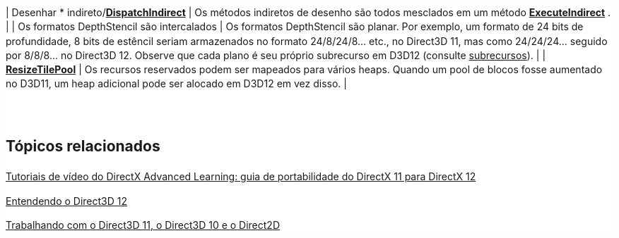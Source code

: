 | Desenhar \* indireto/[**DispatchIndirect**](/windows/win32/api/d3d11/nf-d3d11-id3d11devicecontext-dispatchindirect) | Os métodos indiretos de desenho são todos mesclados em um método [**ExecuteIndirect**](/windows/win32/api/d3d12/nf-d3d12-id3d12graphicscommandlist-executeindirect) .                                                                                                                                                                                                                                                                                                        |
| Os formatos DepthStencil são intercalados                                                   | Os formatos DepthStencil são planar. Por exemplo, um formato de 24 bits de profundidade, 8 bits de estêncil seriam armazenados no formato 24/8/24/8... etc., no Direct3D 11, mas como 24/24/24... seguido por 8/8/8... no Direct3D 12. Observe que cada plano é seu próprio subrecurso em D3D12 (consulte [subrecursos](subresources.md)).                                                                                                                    |
| [**ResizeTilePool**](/windows/win32/api/d3d11_2/nf-d3d11_2-id3d11devicecontext2-resizetilepool)                   | Os recursos reservados podem ser mapeados para vários heaps. Quando um pool de blocos fosse aumentado no D3D11, um heap adicional pode ser alocado em D3D12 em vez disso.                                                                                                                                                                                                                                                                               |



 

## <a name="related-topics"></a>Tópicos relacionados

<dl> <dt>

[Tutoriais de vídeo do DirectX Advanced Learning: guia de portabilidade do DirectX 11 para DirectX 12](https://www.youtube.com/watch?v=BV64mdOCgZo)
</dt> <dt>

[Entendendo o Direct3D 12](directx-12-getting-started.md)
</dt> <dt>

[Trabalhando com o Direct3D 11, o Direct3D 10 e o Direct2D](direct3d-12-interop.md)
</dt> </dl>